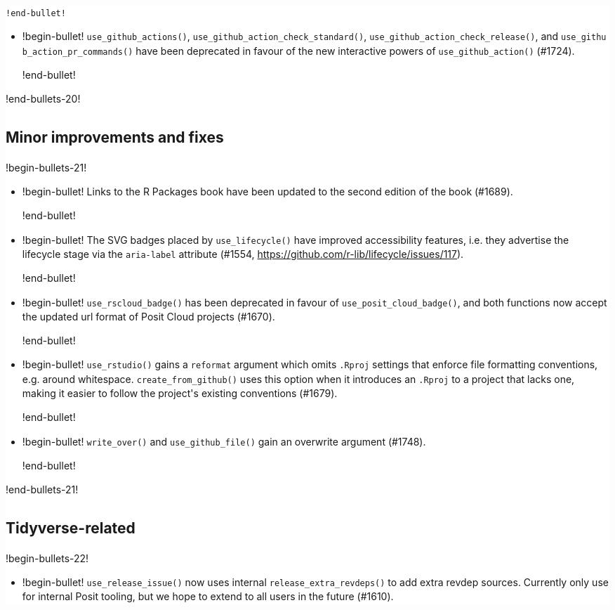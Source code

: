     !end-bullet!
-   !begin-bullet!
    `use_github_actions()`, `use_github_action_check_standard()`,
    `use_github_action_check_release()`, and
    `use_github_action_pr_commands()` have been deprecated in favour of
    the new interactive powers of `use_github_action()` (#1724).

    !end-bullet!

!end-bullets-20!

## Minor improvements and fixes

!begin-bullets-21!

-   !begin-bullet!
    Links to the R Packages book have been updated to the second edition
    of the book (#1689).

    !end-bullet!
-   !begin-bullet!
    The SVG badges placed by `use_lifecycle()` have improved
    accessibility features, i.e. they advertise the lifecycle stage via
    the `aria-label` attribute (#1554,
    https://github.com/r-lib/lifecycle/issues/117).

    !end-bullet!
-   !begin-bullet!
    `use_rscloud_badge()` has been deprecated in favour of
    `use_posit_cloud_badge()`, and both functions now accept the updated
    url format of Posit Cloud projects (#1670).

    !end-bullet!
-   !begin-bullet!
    `use_rstudio()` gains a `reformat` argument which omits `.Rproj`
    settings that enforce file formatting conventions, e.g. around
    whitespace. `create_from_github()` uses this option when it
    introduces an `.Rproj` to a project that lacks one, making it easier
    to follow the project's existing conventions (#1679).

    !end-bullet!
-   !begin-bullet!
    `write_over()` and `use_github_file()` gain an overwrite argument
    (#1748).

    !end-bullet!

!end-bullets-21!

## Tidyverse-related

!begin-bullets-22!

-   !begin-bullet!
    `use_release_issue()` now uses internal `release_extra_revdeps()` to
    add extra revdep sources. Currently only use for internal Posit
    tooling, but we hope to extend to all users in the future (#1610).

